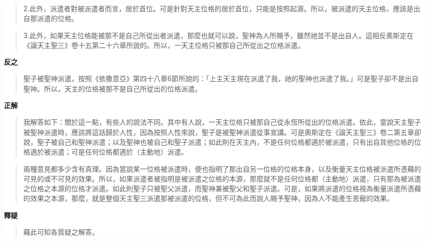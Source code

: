 >2.此外，派遣者對被派遣者而言，居於首位。可是針對天主位格的居於首位，只能是按照起源。所以，被派遣的天主位格，應該是出自那派遣的位格。

>3.此外，如果天主位格能被那不是自己所從出者派遣，那麼也就可以說，聖神為人所賜予，雖然祂並不是出自人。這相反奧斯定在《論天主聖三》卷十五第二十六章所說的。所以，一天主位格只被那自己所從出之位格派遣。

**反之**
>聖子被聖神派遣，按照《依撒意亞》第四十八章6節所說的：「上主天主現在派遣了我，祂的聖神也派遣了我。」可是聖子卻不是出自聖神。所以，天主的位格被那不是自己所從出的位格派遣。

**正解**
>我解答如下：關於這一點，有些人的說法不同。其中有人說，一天主位格只被那自己從永恆所從出的位格派遣。依此，當說天主聖子被聖神派遣時，應該將這話歸於人性，因為按照人性來說，聖子是被聖神派遣從事宣講。可是奧斯定在《論天主聖三》卷二第五章卻說，聖子被自己和聖神派遣；以及聖神也被自己和聖子派遣；如此則在天主內，不是任何位格都適於被派遣，只有出自其他位格的位格適於被派遣；可是任何位格都適於（主動地）派遣。

>兩種意見都多少含有真理。因為當說某一位格被派遣時，便也指明了那出自另一位格的位格本身，以及衡量天主位格被派遣所憑藉的可見的或不可見的效果。所以，如果派遣者被指明是被派遣之位格的本源，那麼就不是任何位格都（主動地）派遣，只有那為被派遣之位格之本源的位格才派遣。如此則聖子只被聖父派遣，而聖神兼被聖父和聖子派遣。可是，如果將派遣的位格視為衡量派遣所憑藉的效果之本源，那麼，就是整個天主聖三派遣那被派遣的位格，但不可為此而說人賜予聖神，因為人不能產生恩寵的效果。

**釋疑**
>藉此可知各質疑之解答。

